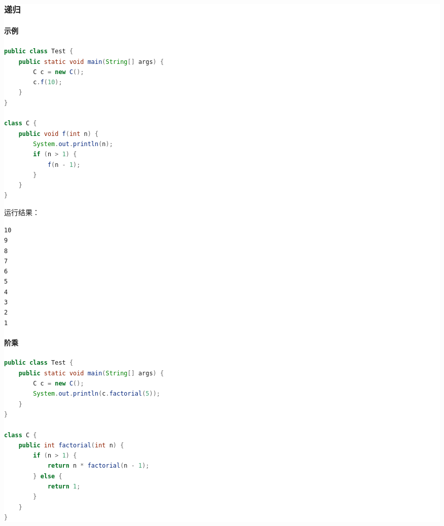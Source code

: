 

### 递归

#### 示例

```java
public class Test {
	public static void main(String[] args) {
		C c = new C();
		c.f(10);
	}
}

class C {
	public void f(int n) {
		System.out.println(n);
		if (n > 1) {
			f(n - 1);
		}
	}
}
```

运行结果：

```
10
9
8
7
6
5
4
3
2
1
```



#### 阶乘

```java
public class Test {
	public static void main(String[] args) {
		C c = new C();
		System.out.println(c.factorial(5));
	}
}

class C {
	public int factorial(int n) {
		if (n > 1) {
			return n * factorial(n - 1);
		} else {
			return 1;
		}
	}
}
```
